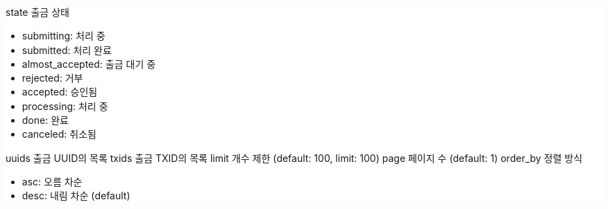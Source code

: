   <tr>
    <td>
        state
    </td>
    <td>
      출금 상태
      <ul>
        <li>submitting: 처리 중</li>
        <li>submitted: 처리 완료</li>
        <li>almost_accepted: 출금 대기 중</li>
        <li>rejected: 거부</li>
        <li>accepted: 승인됨</li>
        <li>processing: 처리 중</li>
        <li>done: 완료</li>
        <li>canceled: 취소됨</li>
      </ul>
    </td>
  </tr>
  <tr>
  <td>
      uuids
  </td>
  <td>
      출금 UUID의 목록
  </td>
</tr>
<tr>
  <td>
      txids
  </td>
  <td>
      출금 TXID의 목록
  </td>
</tr>
<tr>
  <td>
      limit
  </td>
  <td>
      개수 제한 (default: 100, limit: 100)
  </td>
</tr>
<tr>
  <td>
      page
  </td>
  <td>
      페이지 수 (default: 1)
  </td>
</tr>
<tr>
  <td>
      order_by
  </td>
  <td>
      정렬 방식
      <ul>
        <li>asc: 오름 차순</li>
        <li>desc: 내림 차순 (default)</li>
      </ul>
  </td>
</tr>
</table>
